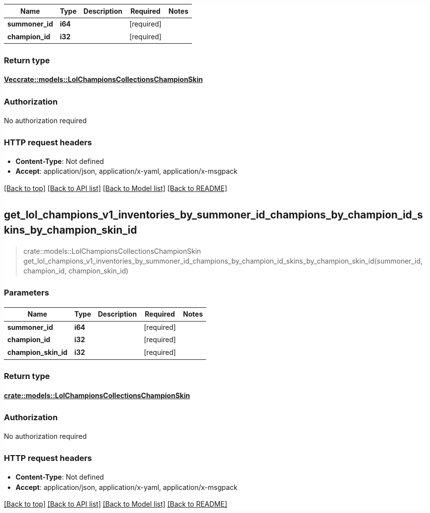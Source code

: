 
Name | Type | Description  | Required | Notes
------------- | ------------- | ------------- | ------------- | -------------
**summoner_id** | **i64** |  | [required] |
**champion_id** | **i32** |  | [required] |

### Return type

[**Vec<crate::models::LolChampionsCollectionsChampionSkin>**](LolChampionsCollectionsChampionSkin.md)

### Authorization

No authorization required

### HTTP request headers

- **Content-Type**: Not defined
- **Accept**: application/json, application/x-yaml, application/x-msgpack

[[Back to top]](#) [[Back to API list]](../README.md#documentation-for-api-endpoints) [[Back to Model list]](../README.md#documentation-for-models) [[Back to README]](../README.md)


## get_lol_champions_v1_inventories_by_summoner_id_champions_by_champion_id_skins_by_champion_skin_id

> crate::models::LolChampionsCollectionsChampionSkin get_lol_champions_v1_inventories_by_summoner_id_champions_by_champion_id_skins_by_champion_skin_id(summoner_id, champion_id, champion_skin_id)


### Parameters


Name | Type | Description  | Required | Notes
------------- | ------------- | ------------- | ------------- | -------------
**summoner_id** | **i64** |  | [required] |
**champion_id** | **i32** |  | [required] |
**champion_skin_id** | **i32** |  | [required] |

### Return type

[**crate::models::LolChampionsCollectionsChampionSkin**](LolChampionsCollectionsChampionSkin.md)

### Authorization

No authorization required

### HTTP request headers

- **Content-Type**: Not defined
- **Accept**: application/json, application/x-yaml, application/x-msgpack

[[Back to top]](#) [[Back to API list]](../README.md#documentation-for-api-endpoints) [[Back to Model list]](../README.md#documentation-for-models) [[Back to README]](../README.md)
